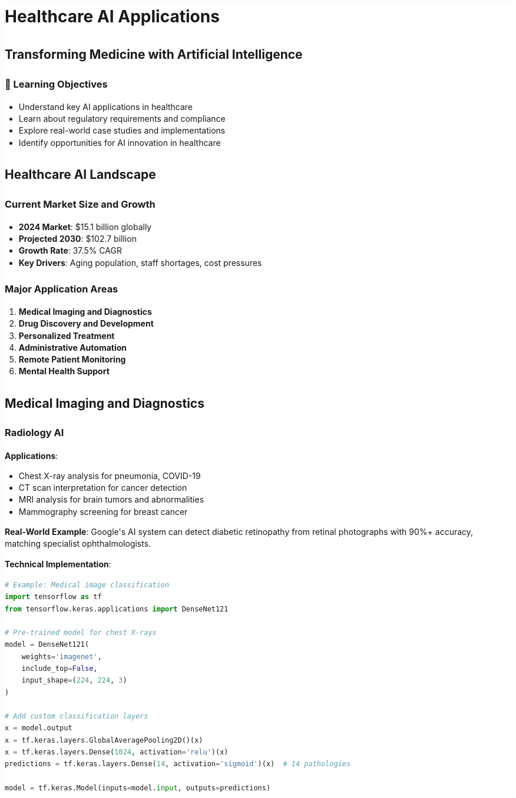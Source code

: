 # Healthcare AI Applications
## Transforming Medicine with Artificial Intelligence

### 🎯 Learning Objectives
- Understand key AI applications in healthcare
- Learn about regulatory requirements and compliance
- Explore real-world case studies and implementations
- Identify opportunities for AI innovation in healthcare

## Healthcare AI Landscape

### Current Market Size and Growth
- **2024 Market**: $15.1 billion globally
- **Projected 2030**: $102.7 billion
- **Growth Rate**: 37.5% CAGR
- **Key Drivers**: Aging population, staff shortages, cost pressures

### Major Application Areas
1. **Medical Imaging and Diagnostics**
2. **Drug Discovery and Development**
3. **Personalized Treatment**
4. **Administrative Automation**
5. **Remote Patient Monitoring**
6. **Mental Health Support**

## Medical Imaging and Diagnostics

### Radiology AI
**Applications**:
- Chest X-ray analysis for pneumonia, COVID-19
- CT scan interpretation for cancer detection
- MRI analysis for brain tumors and abnormalities
- Mammography screening for breast cancer

**Real-World Example**: Google's AI system can detect diabetic retinopathy from retinal photographs with 90%+ accuracy, matching specialist ophthalmologists.

**Technical Implementation**:
```python
# Example: Medical image classification
import tensorflow as tf
from tensorflow.keras.applications import DenseNet121

# Pre-trained model for chest X-rays
model = DenseNet121(
    weights='imagenet',
    include_top=False,
    input_shape=(224, 224, 3)
)

# Add custom classification layers
x = model.output
x = tf.keras.layers.GlobalAveragePooling2D()(x)
x = tf.keras.layers.Dense(1024, activation='relu')(x)
predictions = tf.keras.layers.Dense(14, activation='sigmoid')(x)  # 14 pathologies

model = tf.keras.Model(inputs=model.input, outputs=predictions)
```
